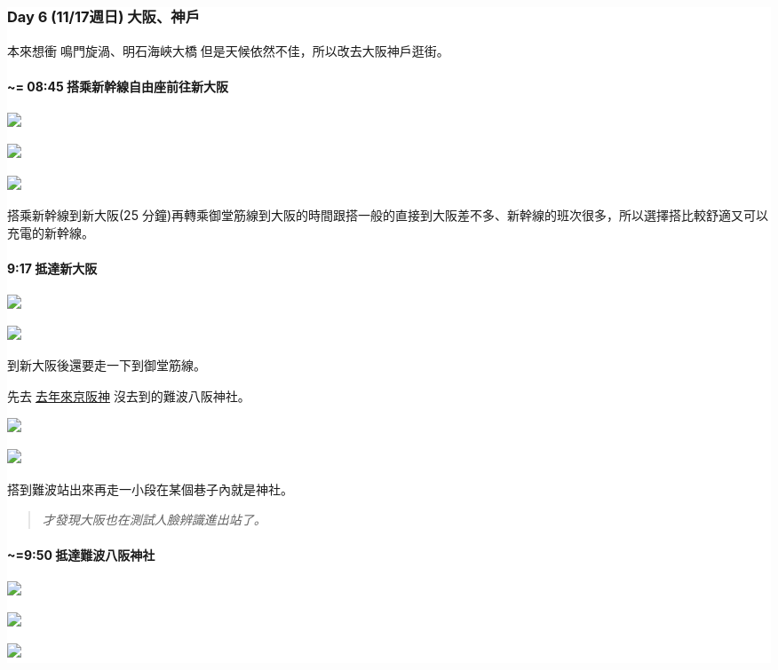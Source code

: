 


### Day 6 \(11/17週日\) 大阪、神戶

本來想衝 鳴門旋渦、明石海峽大橋 但是天候依然不佳，所以改去大阪神戶逛街。
#### ~= 08:45 搭乘新幹線自由座前往新大阪


![](/assets/eaeb8ab4b233/1*T5blo2Kdt0KsYaItd6H5dA.jpeg)



![](/assets/eaeb8ab4b233/1*RvSje4c8thVxGXJpBZwnTA.jpeg)



![](/assets/eaeb8ab4b233/1*gGkwpzey7E9tlg0gbbV35g.jpeg)


搭乘新幹線到新大阪\(25 分鐘\)再轉乘御堂筋線到大阪的時間跟搭一般的直接到大阪差不多、新幹線的班次很多，所以選擇搭比較舒適又可以充電的新幹線。
#### 9:17 抵達新大阪


![](/assets/eaeb8ab4b233/1*apUd_VYqJJ_mM_Kr_R3YnQ.png)



![](/assets/eaeb8ab4b233/1*6ptZt3XbRNnIK1Ph62j9eg.jpeg)


到新大阪後還要走一下到御堂筋線。

先去 [去年來京阪神](../76d66c2e34af/) 沒去到的難波八阪神社。


![](/assets/eaeb8ab4b233/1*vWqBuGY0nf4NQY1pw5Pb7w.png)



![](/assets/eaeb8ab4b233/1*uCKGMuqTmPVL61gvJU_AKg.jpeg)


搭到難波站出來再走一小段在某個巷子內就是神社。


> _才發現大阪也在測試人臉辨識進出站了。_ 




#### ~=9:50 抵達難波八阪神社


![](/assets/eaeb8ab4b233/1*DCyi2vXA6WzEvhxJ9Qx6Uw.png)



![](/assets/eaeb8ab4b233/1*qu1yc41lJWfbKvt2iiI8Og.jpeg)



![](/assets/eaeb8ab4b233/1*eENL5QrW5I0g_Bb3Iqlc6Q.png)
